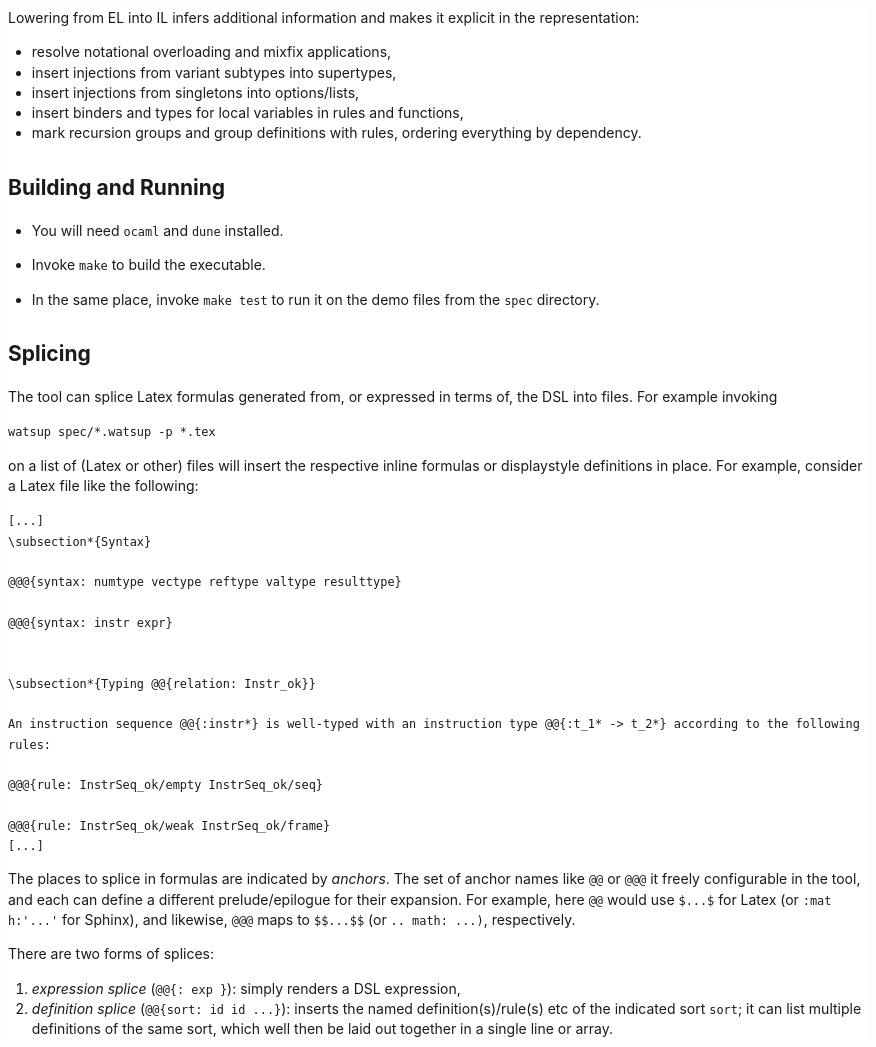 Lowering from EL into IL infers additional information and makes it explicit in the representation:

* resolve notational overloading and mixfix applications,
* insert injections from variant subtypes into supertypes,
* insert injections from singletons into options/lists,
* insert binders and types for local variables in rules and functions,
* mark recursion groups and group definitions with rules, ordering everything by dependency.


## Building and Running

* You will need `ocaml` and `dune` installed.

* Invoke `make` to build the executable.

* In the same place, invoke `make test` to run it on the demo files from the `spec` directory.


## Splicing

The tool can splice Latex formulas generated from, or expressed in terms of, the DSL into files. For example invoking
```
watsup spec/*.watsup -p *.tex
```
on a list of (Latex or other) files will insert the respective inline formulas or displaystyle definitions in place. For example, consider a Latex file like the following:
```
[...]
\subsection*{Syntax}

@@@{syntax: numtype vectype reftype valtype resulttype}

@@@{syntax: instr expr}


\subsection*{Typing @@{relation: Instr_ok}}

An instruction sequence @@{:instr*} is well-typed with an instruction type @@{:t_1* -> t_2*} according to the following rules:

@@@{rule: InstrSeq_ok/empty InstrSeq_ok/seq}

@@@{rule: InstrSeq_ok/weak InstrSeq_ok/frame}
[...]
```
The places to splice in formulas are indicated by _anchors_. The set of anchor names like `@@` or `@@@` it freely configurable in the tool, and each can define a different prelude/epilogue for their expansion. For example, here `@@` would use `$...$` for Latex (or `:math:'...'` for Sphinx), and likewise, `@@@` maps to `$$...$$` (or `.. math: ...)`, respectively.

There are two forms of splices:

1. _expression splice_ (`@@{: exp }`): simply renders a DSL expression,
2. _definition splice_ (`@@{sort: id id ...}`): inserts the named definition(s)/rule(s) etc of the indicated sort `sort`; it can list multiple definitions of the same sort, which well then be laid out together in a single line or array.
